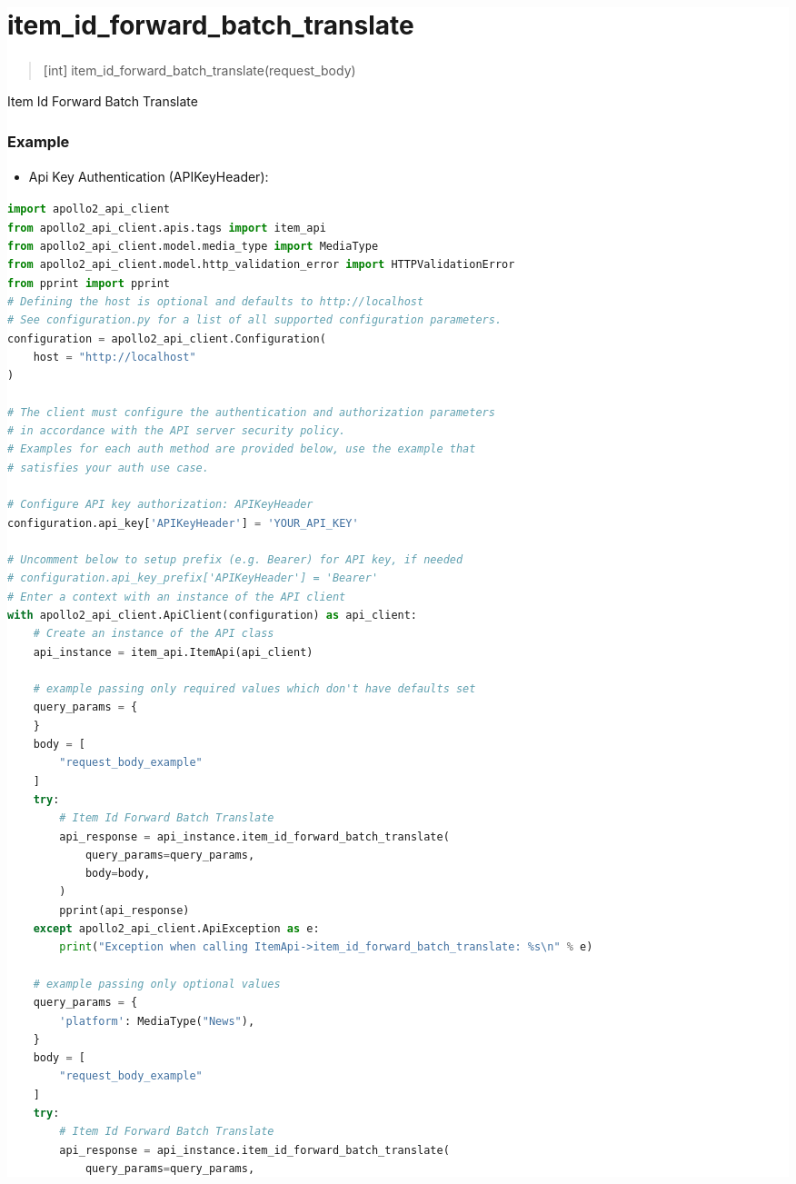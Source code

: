 # **item_id_forward_batch_translate**
<a name="item_id_forward_batch_translate"></a>
> [int] item_id_forward_batch_translate(request_body)

Item Id Forward Batch Translate

### Example

* Api Key Authentication (APIKeyHeader):
```python
import apollo2_api_client
from apollo2_api_client.apis.tags import item_api
from apollo2_api_client.model.media_type import MediaType
from apollo2_api_client.model.http_validation_error import HTTPValidationError
from pprint import pprint
# Defining the host is optional and defaults to http://localhost
# See configuration.py for a list of all supported configuration parameters.
configuration = apollo2_api_client.Configuration(
    host = "http://localhost"
)

# The client must configure the authentication and authorization parameters
# in accordance with the API server security policy.
# Examples for each auth method are provided below, use the example that
# satisfies your auth use case.

# Configure API key authorization: APIKeyHeader
configuration.api_key['APIKeyHeader'] = 'YOUR_API_KEY'

# Uncomment below to setup prefix (e.g. Bearer) for API key, if needed
# configuration.api_key_prefix['APIKeyHeader'] = 'Bearer'
# Enter a context with an instance of the API client
with apollo2_api_client.ApiClient(configuration) as api_client:
    # Create an instance of the API class
    api_instance = item_api.ItemApi(api_client)

    # example passing only required values which don't have defaults set
    query_params = {
    }
    body = [
        "request_body_example"
    ]
    try:
        # Item Id Forward Batch Translate
        api_response = api_instance.item_id_forward_batch_translate(
            query_params=query_params,
            body=body,
        )
        pprint(api_response)
    except apollo2_api_client.ApiException as e:
        print("Exception when calling ItemApi->item_id_forward_batch_translate: %s\n" % e)

    # example passing only optional values
    query_params = {
        'platform': MediaType("News"),
    }
    body = [
        "request_body_example"
    ]
    try:
        # Item Id Forward Batch Translate
        api_response = api_instance.item_id_forward_batch_translate(
            query_params=query_params,
```